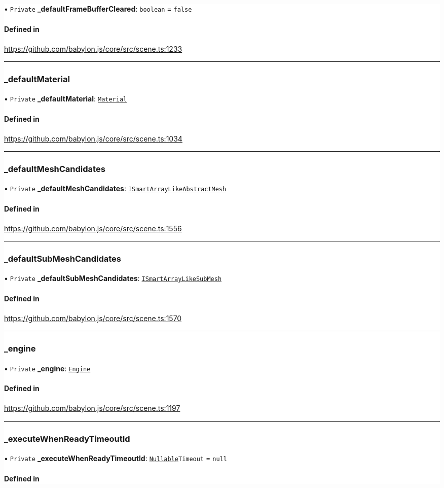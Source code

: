 • `Private` **\_defaultFrameBufferCleared**: `boolean` = `false`

#### Defined in

https://github.com/babylon.js/core/src/scene.ts:1233

___

### \_defaultMaterial

• `Private` **\_defaultMaterial**: [`Material`](Material.md)

#### Defined in

https://github.com/babylon.js/core/src/scene.ts:1034

___

### \_defaultMeshCandidates

• `Private` **\_defaultMeshCandidates**: [`ISmartArrayLike`](../interfaces/ISmartArrayLike.md)[`AbstractMesh`](AbstractMesh.md)

#### Defined in

https://github.com/babylon.js/core/src/scene.ts:1556

___

### \_defaultSubMeshCandidates

• `Private` **\_defaultSubMeshCandidates**: [`ISmartArrayLike`](../interfaces/ISmartArrayLike.md)[`SubMesh`](SubMesh.md)

#### Defined in

https://github.com/babylon.js/core/src/scene.ts:1570

___

### \_engine

• `Private` **\_engine**: [`Engine`](Engine.md)

#### Defined in

https://github.com/babylon.js/core/src/scene.ts:1197

___

### \_executeWhenReadyTimeoutId

• `Private` **\_executeWhenReadyTimeoutId**: [`Nullable`](../modules.md#nullable)`Timeout` = `null`

#### Defined in
